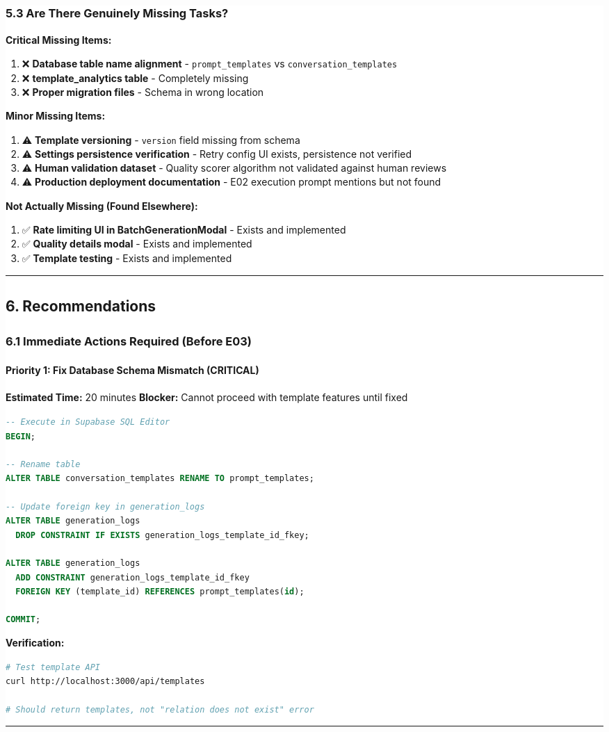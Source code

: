 ### 5.3 Are There Genuinely Missing Tasks?

**Critical Missing Items:**

1. ❌ **Database table name alignment** - `prompt_templates` vs `conversation_templates`
2. ❌ **template_analytics table** - Completely missing
3. ❌ **Proper migration files** - Schema in wrong location

**Minor Missing Items:**

1. ⚠️ **Template versioning** - `version` field missing from schema
2. ⚠️ **Settings persistence verification** - Retry config UI exists, persistence not verified
3. ⚠️ **Human validation dataset** - Quality scorer algorithm not validated against human reviews
4. ⚠️ **Production deployment documentation** - E02 execution prompt mentions but not found

**Not Actually Missing (Found Elsewhere):**

1. ✅ **Rate limiting UI in BatchGenerationModal** - Exists and implemented
2. ✅ **Quality details modal** - Exists and implemented
3. ✅ **Template testing** - Exists and implemented

---

## 6. Recommendations

### 6.1 Immediate Actions Required (Before E03)

#### Priority 1: Fix Database Schema Mismatch (CRITICAL)
**Estimated Time:** 20 minutes
**Blocker:** Cannot proceed with template features until fixed

```sql
-- Execute in Supabase SQL Editor
BEGIN;

-- Rename table
ALTER TABLE conversation_templates RENAME TO prompt_templates;

-- Update foreign key in generation_logs
ALTER TABLE generation_logs 
  DROP CONSTRAINT IF EXISTS generation_logs_template_id_fkey;
  
ALTER TABLE generation_logs 
  ADD CONSTRAINT generation_logs_template_id_fkey 
  FOREIGN KEY (template_id) REFERENCES prompt_templates(id);

COMMIT;
```

**Verification:**
```bash
# Test template API
curl http://localhost:3000/api/templates

# Should return templates, not "relation does not exist" error
```

---